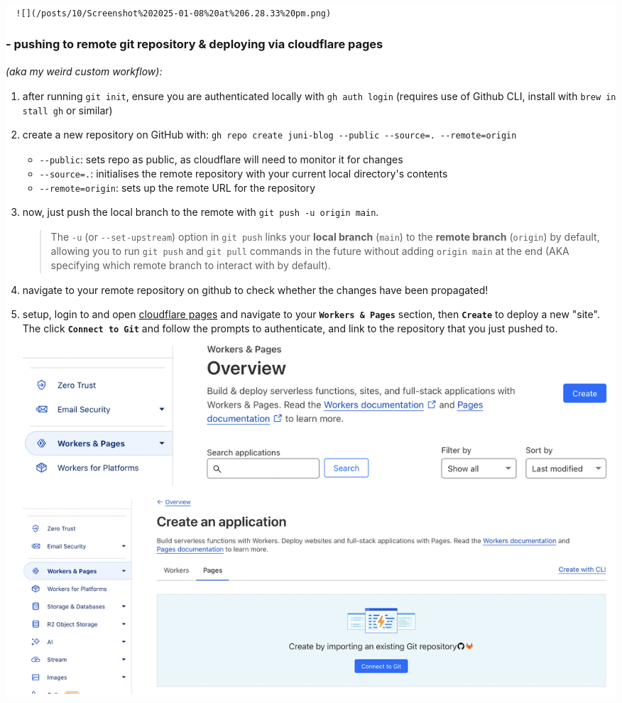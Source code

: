       ![](/posts/10/Screenshot%202025-01-08%20at%206.28.33%20pm.png)


### - pushing to remote git repository & deploying via cloudflare pages 
*(aka my weird custom workflow):*
   1. after running `git init`, ensure you are authenticated locally with `gh auth login` (requires use of Github CLI, install with `brew install gh` or similar)

   2. create a new repository on GitHub with:
      `gh repo create juni-blog --public --source=. --remote=origin`
      - `--public`: sets repo as public, as cloudflare will need to monitor it for changes
      - `--source=.`: initialises the remote repository with your current local directory's contents
      - `--remote=origin`: sets up the remote URL for the repository

   3. now, just push the local branch to the remote with `git push -u origin main`.
      > The `-u` (or `--set-upstream`) option in `git push` links your **local branch** (`main`) to the **remote branch** (`origin`) by default, allowing you to run `git push` and `git pull` commands in the future without adding `origin main` at the end (AKA specifying which remote branch to interact with by default).

   4. navigate to your remote repository on github to check whether the changes have been propagated!

   5. setup, login to and open [cloudflare pages](https://dash.cloudflare.com/) and navigate to your **`Workers & Pages`** section, then **`Create`** to deploy a new "site". The click **`Connect to Git`** and follow the prompts to authenticate, and link to the repository that you just pushed to. 

      ![](/posts/10/Screenshot%202025-01-08%20at%206.56.36%20pm.png)

      ![](/posts/10/Screenshot%202025-01-08%20at%206.58.49%20pm.png)

